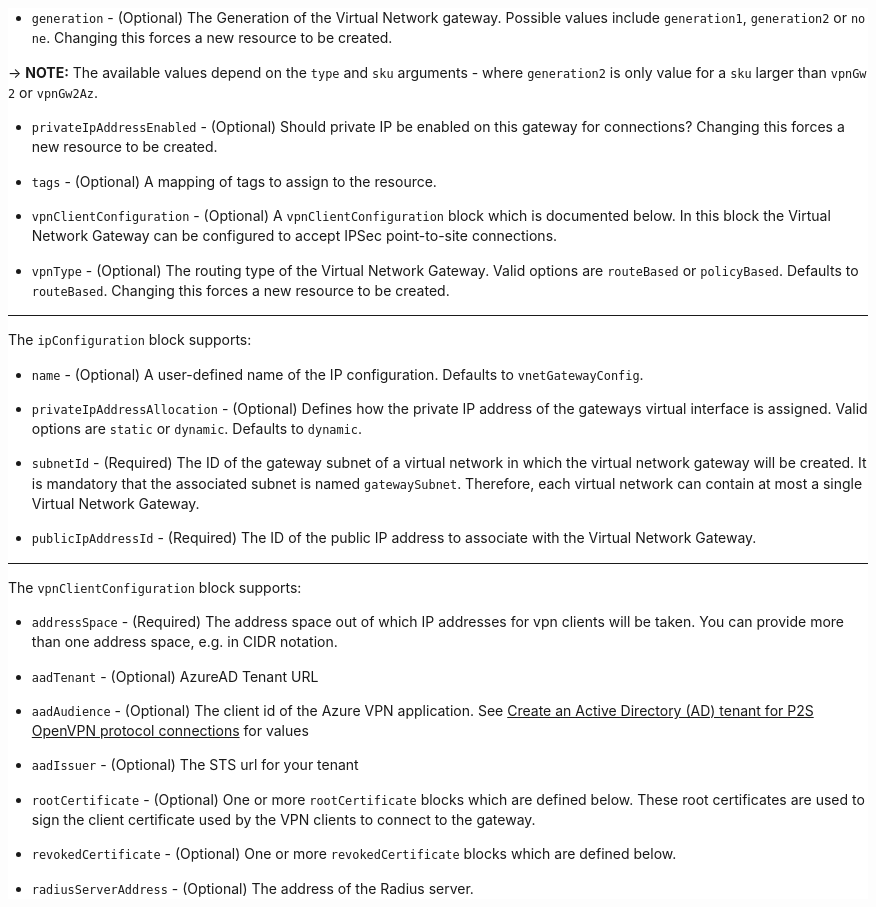 *   `generation` - (Optional) The Generation of the Virtual Network gateway. Possible values include `generation1`, `generation2` or `none`. Changing this forces a new resource to be created.

\-> **NOTE:** The available values depend on the `type` and `sku` arguments - where `generation2` is only value for a `sku` larger than `vpnGw2` or `vpnGw2Az`.

*   `privateIpAddressEnabled` - (Optional) Should private IP be enabled on this gateway for connections? Changing this forces a new resource to be created.

*   `tags` - (Optional) A mapping of tags to assign to the resource.

*   `vpnClientConfiguration` - (Optional) A `vpnClientConfiguration` block which is documented below. In this block the Virtual Network Gateway can be configured to accept IPSec point-to-site connections.

*   `vpnType` - (Optional) The routing type of the Virtual Network Gateway. Valid options are `routeBased` or `policyBased`. Defaults to `routeBased`. Changing this forces a new resource to be created.

***

The `ipConfiguration` block supports:

*   `name` - (Optional) A user-defined name of the IP configuration. Defaults to `vnetGatewayConfig`.

*   `privateIpAddressAllocation` - (Optional) Defines how the private IP address of the gateways virtual interface is assigned. Valid options are `static` or `dynamic`. Defaults to `dynamic`.

*   `subnetId` - (Required) The ID of the gateway subnet of a virtual network in which the virtual network gateway will be created. It is mandatory that the associated subnet is named `gatewaySubnet`. Therefore, each virtual network can contain at most a single Virtual Network Gateway.

*   `publicIpAddressId` - (Required) The ID of the public IP address to associate with the Virtual Network Gateway.

***

The `vpnClientConfiguration` block supports:

*   `addressSpace` - (Required) The address space out of which IP addresses for vpn clients will be taken. You can provide more than one address space, e.g. in CIDR notation.

*   `aadTenant` - (Optional) AzureAD Tenant URL

*   `aadAudience` - (Optional) The client id of the Azure VPN application.
    See [Create an Active Directory (AD) tenant for P2S OpenVPN protocol connections](https://docs.microsoft.com/en-gb/azure/vpn-gateway/openvpn-azure-ad-tenant-multi-app) for values

*   `aadIssuer` - (Optional) The STS url for your tenant

*   `rootCertificate` - (Optional) One or more `rootCertificate` blocks which are defined below. These root certificates are used to sign the client certificate used by the VPN clients to connect to the gateway.

*   `revokedCertificate` - (Optional) One or more `revokedCertificate` blocks which are defined below.

*   `radiusServerAddress` - (Optional) The address of the Radius server.
